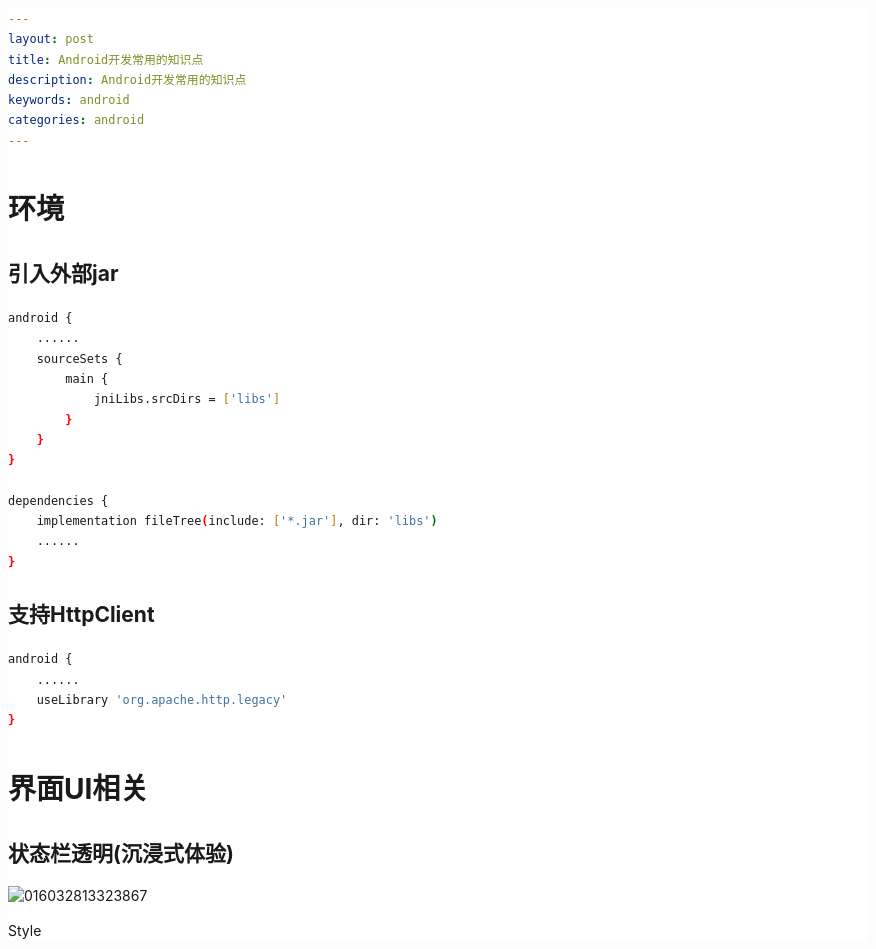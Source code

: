 ```yaml
---
layout: post
title: Android开发常用的知识点
description: Android开发常用的知识点
keywords: android
categories: android
---
```




# 环境

## 引入外部jar

```bash
android {
    ......
    sourceSets {
        main {
            jniLibs.srcDirs = ['libs']
        }
    }
}

dependencies {
    implementation fileTree(include: ['*.jar'], dir: 'libs')
    ......
}
```

## 支持HttpClient

```bash
android {
    ......
    useLibrary 'org.apache.http.legacy'
}
```



# 界面UI相关

## 状态栏透明(沉浸式体验)

![016032813323867](https://ws2.sinaimg.cn/large/006tKfTcly1fptmrokuphj30lf0el42i.jpg)

Style
